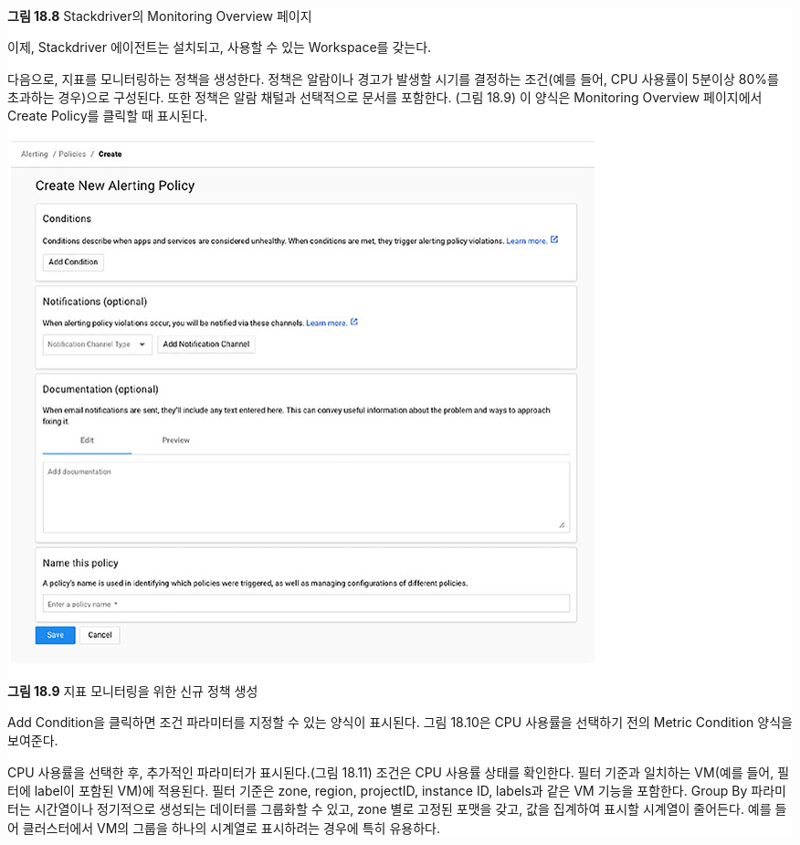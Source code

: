 **그림 18.8** Stackdriver의 Monitoring Overview 페이지

이제, Stackdriver 에이전트는 설치되고, 사용할 수 있는 Workspace를 갖는다.

다음으로, 지표를 모니터링하는 정책을 생성한다. 정책은 알람이나 경고가 발생할 시기를 결정하는 조건(예를 들어, CPU 사용률이 5분이상 80%를 초과하는 경우)으로 구성된다. 또한 정책은 알람 채털과 선택적으로 문서를 포함한다. (그림 18.9) 이 양식은 Monitoring Overview 페이지에서 Create Policy를 클릭할 때 표시된다.

![18.9](../img/ch18/18.9.png)

**그림 18.9** 지표 모니터링을 위한 신규 정책 생성

Add Condition을 클릭하면 조건 파라미터를 지정할 수 있는 양식이 표시된다. 그림 18.10은 CPU 사용률을 선택하기 전의 Metric Condition 양식을 보여준다.

CPU 사용률을 선택한 후, 추가적인 파라미터가 표시된다.(그림 18.11) 조건은 CPU 사용률 상태를 확인한다. 필터 기준과 일치하는 VM(예를 들어, 필터에 label이 포함된 VM)에 적용된다. 필터 기준은 zone, region, projectID, instance ID, labels과 같은 VM 기능을 포함한다. Group By 파라미터는 시간열이나 정기적으로 생성되는 데이터를 그룹화할 수 있고, zone 별로 고정된 포맷을 갖고, 값을 집계하여 표시할 시계열이 줄어든다. 예를 들어 클러스터에서 VM의 그룹을 하나의 시계열로 표시하려는 경우에 특히 유용하다.

